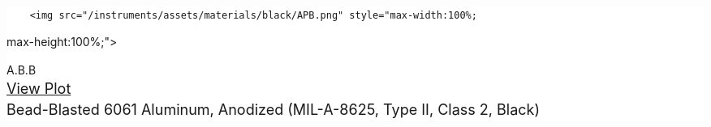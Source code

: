         <img src="/instruments/assets/materials/black/APB.png" style="max-width:100%;
max-height:100%;">
      </div>
    </div>
  </div>

<div class='sample-row'>
    <div class='sample-column'>
      <div class='first-column' >
        A.B.B<br><font size="+1"><a onclick="on('/instruments/assets/materials/plots/total/black/alumblack.jpg'); return false;" href="/">View Plot</a></font>
      </div>
    </div>
    <div class='sample-column'>
      <div class='second-column'><font size="+1">
        	Bead-Blasted 6061 Aluminum, Anodized (MIL-A-8625, Type II, Class 2, Black)</font>
      </div>
    </div>
    <div class='sample-column'>
      <div class='third-column' style="margin: auto;">